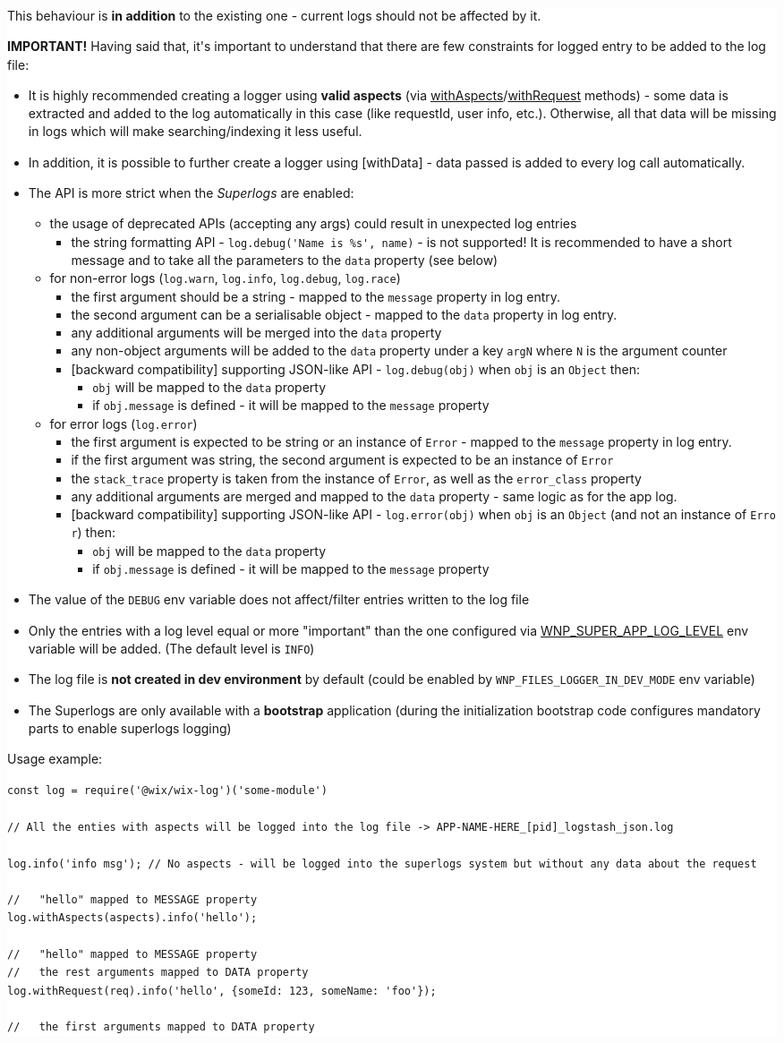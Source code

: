 This behaviour is **in addition** to the existing one - current logs should not be affected by it.

**IMPORTANT!** Having said that, it's important to understand that there are few constraints for logged entry to be added to the log file: 
 - It is highly recommended creating a logger using **valid aspects** (via [withAspects](#wixloggerwithaspectsaspects-aspectstore-wixlogger)/[withRequest](#wixloggerwithrequestexpressrequestobject-wixlogger) methods) - some data is extracted and added to the log automatically in this case (like requestId, user info, etc.). Otherwise, all that data will be missing in logs which will make searching/indexing it less useful.
 - In addition, it is possible to further create a logger using [withData] - data passed is added to every log call automatically.
 - The API is more strict when the _Superlogs_ are enabled:
   - the usage of deprecated APIs (accepting any args) could result in unexpected log entries
     - the string formatting API - `log.debug('Name is %s', name)` - is not supported! It is recommended to have a short message and to take all the parameters to the `data` property (see below)
   - for non-error logs (`log.warn`, `log.info`, `log.debug`, `log.race`) 
     - the first argument should be a string - mapped to the `message` property in log entry. 
     - the second argument can be a serialisable object - mapped to the `data` property in log entry.
     - any additional arguments will be merged into the `data` property
     - any non-object arguments will be added to the `data` property under a key `argN` where `N` is the argument counter
     - [backward compatibility] supporting JSON-like API - `log.debug(obj)` when `obj` is an `Object` then:
       - `obj` will be mapped to the `data` property
       - if `obj.message` is defined - it will be mapped to the `message` property 
   - for error logs (`log.error`)
     - the first argument is expected to be string or an instance of `Error` - mapped to the `message` property in log entry. 
     - if the first argument was string, the second argument is expected to be an instance of `Error` 
     - the `stack_trace` property is taken from the instance of `Error`, as well as the `error_class` property
     - any additional arguments are merged and mapped to the `data` property - same logic as for the app log.
     - [backward compatibility] supporting JSON-like API - `log.error(obj)` when `obj` is an `Object` (and not an instance of `Error`) then:
       - `obj` will be mapped to the `data` property
       - if `obj.message` is defined - it will be mapped to the `message` property 
     
 - The value of the `DEBUG` env variable does not affect/filter entries written to the log file
 - Only the entries with a log level equal or more "important" than the one configured via [WNP_SUPER_APP_LOG_LEVEL](../../composer/wnp-bootstrap-composer) env variable will be added. (The default level is `INFO`)
 - The log file is **not created in dev environment** by default (could be enabled by `WNP_FILES_LOGGER_IN_DEV_MODE` env variable) 
 - The Superlogs are only available with a **bootstrap** application (during the initialization bootstrap code configures mandatory parts to enable superlogs logging)
 
 Usage example:
 ```
 const log = require('@wix/wix-log')('some-module')

 // All the enties with aspects will be logged into the log file -> APP-NAME-HERE_[pid]_logstash_json.log

 log.info('info msg'); // No aspects - will be logged into the superlogs system but without any data about the request

 //   "hello" mapped to MESSAGE property
 log.withAspects(aspects).info('hello');            
 
 //   "hello" mapped to MESSAGE property
 //   the rest arguments mapped to DATA property
 log.withRequest(req).info('hello', {someId: 123, someName: 'foo'});  
 
 //   the first arguments mapped to DATA property
 ```